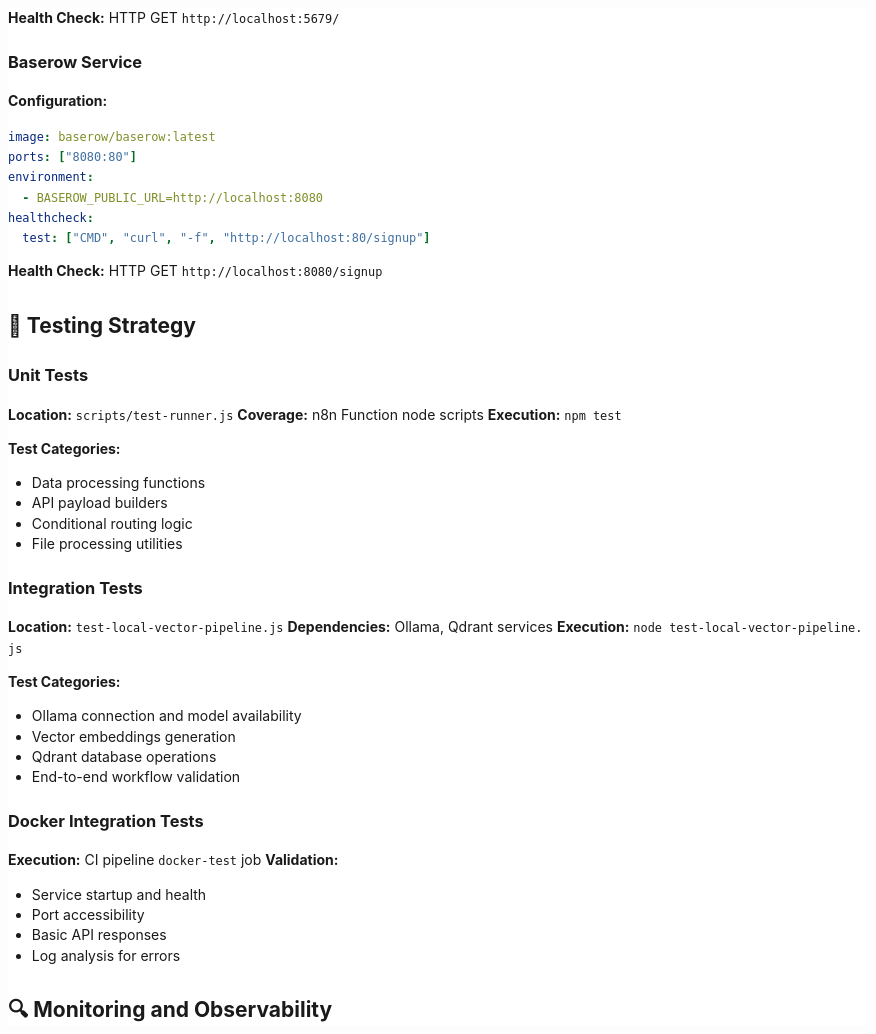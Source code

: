 **Health Check:** HTTP GET `http://localhost:5679/`

### Baserow Service

**Configuration:**
```yaml
image: baserow/baserow:latest
ports: ["8080:80"]
environment:
  - BASEROW_PUBLIC_URL=http://localhost:8080
healthcheck:
  test: ["CMD", "curl", "-f", "http://localhost:80/signup"]
```

**Health Check:** HTTP GET `http://localhost:8080/signup`

## 🧪 Testing Strategy

### Unit Tests

**Location:** `scripts/test-runner.js`
**Coverage:** n8n Function node scripts
**Execution:** `npm test`

**Test Categories:**
- Data processing functions
- API payload builders
- Conditional routing logic
- File processing utilities

### Integration Tests

**Location:** `test-local-vector-pipeline.js`
**Dependencies:** Ollama, Qdrant services
**Execution:** `node test-local-vector-pipeline.js`

**Test Categories:**
- Ollama connection and model availability
- Vector embeddings generation
- Qdrant database operations
- End-to-end workflow validation

### Docker Integration Tests

**Execution:** CI pipeline `docker-test` job
**Validation:**
- Service startup and health
- Port accessibility
- Basic API responses
- Log analysis for errors

## 🔍 Monitoring and Observability
